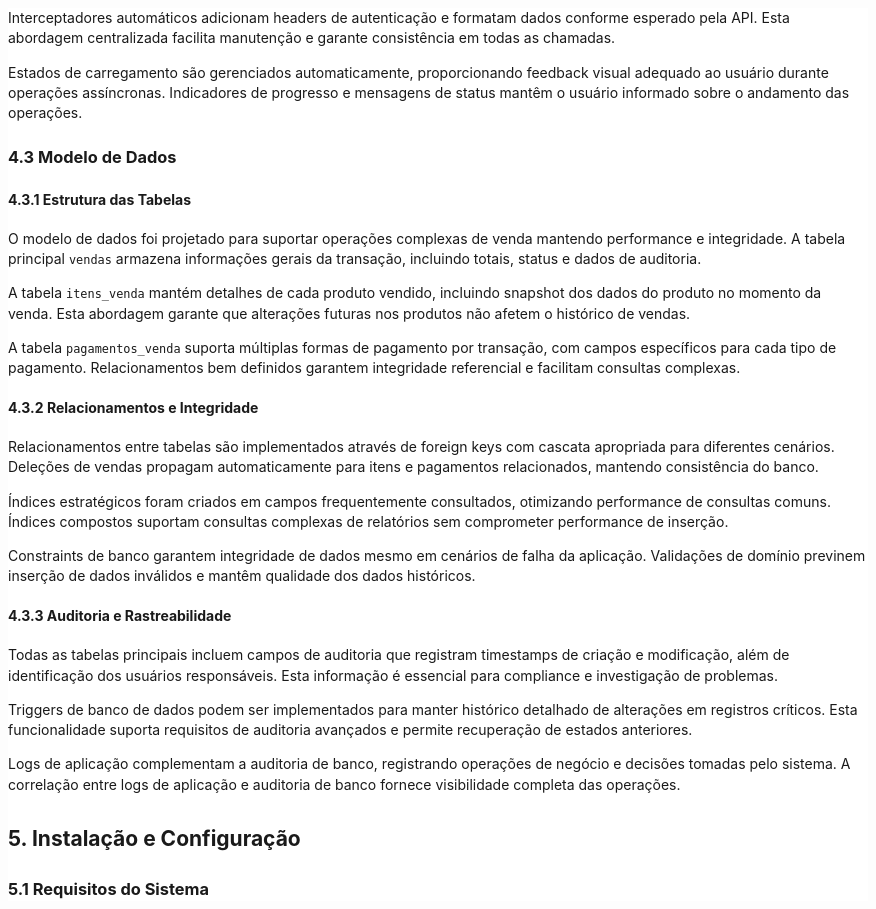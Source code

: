 Interceptadores automáticos adicionam headers de autenticação e formatam dados conforme esperado pela API. Esta abordagem centralizada facilita manutenção e garante consistência em todas as chamadas.

Estados de carregamento são gerenciados automaticamente, proporcionando feedback visual adequado ao usuário durante operações assíncronas. Indicadores de progresso e mensagens de status mantêm o usuário informado sobre o andamento das operações.

### 4.3 Modelo de Dados

#### 4.3.1 Estrutura das Tabelas

O modelo de dados foi projetado para suportar operações complexas de venda mantendo performance e integridade. A tabela principal `vendas` armazena informações gerais da transação, incluindo totais, status e dados de auditoria.

A tabela `itens_venda` mantém detalhes de cada produto vendido, incluindo snapshot dos dados do produto no momento da venda. Esta abordagem garante que alterações futuras nos produtos não afetem o histórico de vendas.

A tabela `pagamentos_venda` suporta múltiplas formas de pagamento por transação, com campos específicos para cada tipo de pagamento. Relacionamentos bem definidos garantem integridade referencial e facilitam consultas complexas.

#### 4.3.2 Relacionamentos e Integridade

Relacionamentos entre tabelas são implementados através de foreign keys com cascata apropriada para diferentes cenários. Deleções de vendas propagam automaticamente para itens e pagamentos relacionados, mantendo consistência do banco.

Índices estratégicos foram criados em campos frequentemente consultados, otimizando performance de consultas comuns. Índices compostos suportam consultas complexas de relatórios sem comprometer performance de inserção.

Constraints de banco garantem integridade de dados mesmo em cenários de falha da aplicação. Validações de domínio previnem inserção de dados inválidos e mantêm qualidade dos dados históricos.

#### 4.3.3 Auditoria e Rastreabilidade

Todas as tabelas principais incluem campos de auditoria que registram timestamps de criação e modificação, além de identificação dos usuários responsáveis. Esta informação é essencial para compliance e investigação de problemas.

Triggers de banco de dados podem ser implementados para manter histórico detalhado de alterações em registros críticos. Esta funcionalidade suporta requisitos de auditoria avançados e permite recuperação de estados anteriores.

Logs de aplicação complementam a auditoria de banco, registrando operações de negócio e decisões tomadas pelo sistema. A correlação entre logs de aplicação e auditoria de banco fornece visibilidade completa das operações.


## 5. Instalação e Configuração

### 5.1 Requisitos do Sistema
